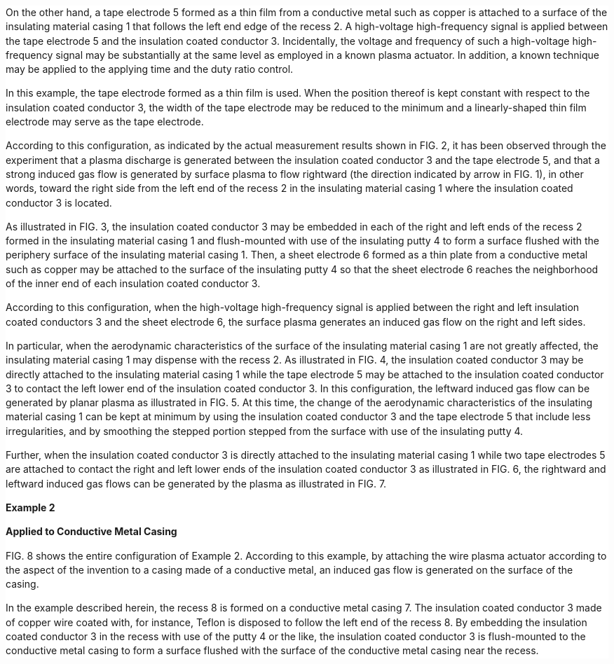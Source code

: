 On the other hand, a tape electrode 5 formed as a thin film from a conductive metal such as copper is attached to a surface of the insulating material casing 1 that follows the left end edge of the recess 2. A high-voltage high-frequency signal is applied between the tape electrode 5 and the insulation coated conductor 3. Incidentally, the voltage and frequency of such a high-voltage high-frequency signal may be substantially at the same level as employed in a known plasma actuator. In addition, a known technique may be applied to the applying time and the duty ratio control.

In this example, the tape electrode formed as a thin film is used. When the position thereof is kept constant with respect to the insulation coated conductor 3, the width of the tape electrode may be reduced to the minimum and a linearly-shaped thin film electrode may serve as the tape electrode.

According to this configuration, as indicated by the actual measurement results shown in FIG. 2, it has been observed through the experiment that a plasma discharge is generated between the insulation coated conductor 3 and the tape electrode 5, and that a strong induced gas flow is generated by surface plasma to flow rightward (the direction indicated by arrow in FIG. 1), in other words, toward the right side from the left end of the recess 2 in the insulating material casing 1 where the insulation coated conductor 3 is located.

As illustrated in FIG. 3, the insulation coated conductor 3 may be embedded in each of the right and left ends of the recess 2 formed in the insulating material casing 1 and flush-mounted with use of the insulating putty 4 to form a surface flushed with the periphery surface of the insulating material casing 1. Then, a sheet electrode 6 formed as a thin plate from a conductive metal such as copper may be attached to the surface of the insulating putty 4 so that the sheet electrode 6 reaches the neighborhood of the inner end of each insulation coated conductor 3.

According to this configuration, when the high-voltage high-frequency signal is applied between the right and left insulation coated conductors 3 and the sheet electrode 6, the surface plasma generates an induced gas flow on the right and left sides.

In particular, when the aerodynamic characteristics of the surface of the insulating material casing 1 are not greatly affected, the insulating material casing 1 may dispense with the recess 2. As illustrated in FIG. 4, the insulation coated conductor 3 may be directly attached to the insulating material casing 1 while the tape electrode 5 may be attached to the insulation coated conductor 3 to contact the left lower end of the insulation coated conductor 3. In this configuration, the leftward induced gas flow can be generated by planar plasma as illustrated in FIG. 5. At this time, the change of the aerodynamic characteristics of the insulating material casing 1 can be kept at minimum by using the insulation coated conductor 3 and the tape electrode 5 that include less irregularities, and by smoothing the stepped portion stepped from the surface with use of the insulating putty 4.

Further, when the insulation coated conductor 3 is directly attached to the insulating material casing 1 while two tape electrodes 5 are attached to contact the right and left lower ends of the insulation coated conductor 3 as illustrated in FIG. 6, the rightward and leftward induced gas flows can be generated by the plasma as illustrated in FIG. 7.

**Example 2**

**Applied to Conductive Metal Casing**

FIG. 8 shows the entire configuration of Example 2. According to this example, by attaching the wire plasma actuator according to the aspect of the invention to a casing made of a conductive metal, an induced gas flow is generated on the surface of the casing.

In the example described herein, the recess 8 is formed on a conductive metal casing 7. The insulation coated conductor 3 made of copper wire coated with, for instance, Teflon is disposed to follow the left end of the recess 8. By embedding the insulation coated conductor 3 in the recess with use of the putty 4 or the like, the insulation coated conductor 3 is flush-mounted to the conductive metal casing to form a surface flushed with the surface of the conductive metal casing near the recess.
